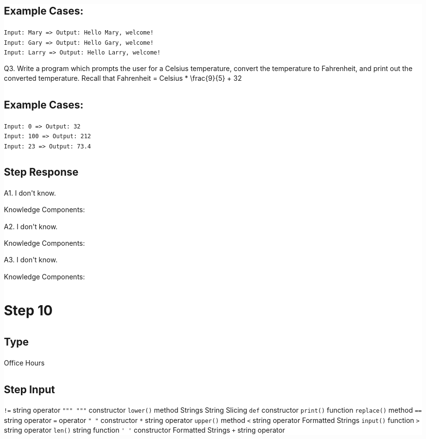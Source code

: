 ## Example Cases:
```
Input: Mary => Output: Hello Mary, welcome!
Input: Gary => Output: Hello Gary, welcome!
Input: Larry => Output: Hello Larry, welcome!
```
Q3. Write a program which prompts the user for a Celsius temperature, convert the temperature to Fahrenheit, and print out the converted temperature. Recall that Fahrenheit = Celsius * \frac{9}{5} + 32

## Example Cases:
```
Input: 0 => Output: 32
Input: 100 => Output: 212
Input: 23 => Output: 73.4
```

## Step Response
A1. I don't know.

Knowledge Components:


A2. I don't know.

Knowledge Components:


A3. I don't know.

Knowledge Components:


# Step 10
## Type
Office Hours

## Step Input
`!=` string operator
`""" """` constructor
`lower()` method
Strings
String Slicing
`def` constructor
`print()` function
`replace()` method
`==` string operator
`=` operator
`" "` constructor
`*` string operator
`upper()` method
`<` string operator
Formatted Strings
`input()` function
`>` string operator
`len()` string function
`' '` constructor
Formatted Strings
`+` string operator
